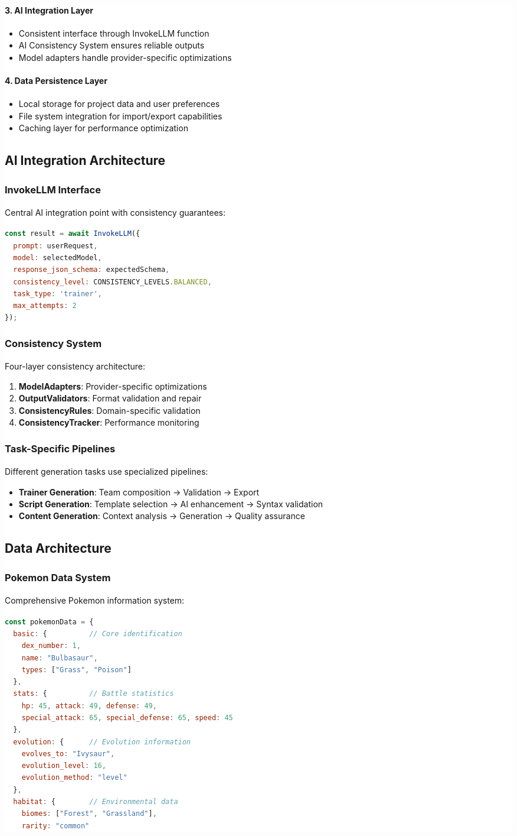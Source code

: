 #### 3. AI Integration Layer
- Consistent interface through InvokeLLM function
- AI Consistency System ensures reliable outputs
- Model adapters handle provider-specific optimizations

#### 4. Data Persistence Layer
- Local storage for project data and user preferences
- File system integration for import/export capabilities
- Caching layer for performance optimization

## AI Integration Architecture

### InvokeLLM Interface
Central AI integration point with consistency guarantees:
```javascript
const result = await InvokeLLM({
  prompt: userRequest,
  model: selectedModel,
  response_json_schema: expectedSchema,
  consistency_level: CONSISTENCY_LEVELS.BALANCED,
  task_type: 'trainer',
  max_attempts: 2
});
```

### Consistency System
Four-layer consistency architecture:
1. **ModelAdapters**: Provider-specific optimizations
2. **OutputValidators**: Format validation and repair
3. **ConsistencyRules**: Domain-specific validation
4. **ConsistencyTracker**: Performance monitoring

### Task-Specific Pipelines
Different generation tasks use specialized pipelines:
- **Trainer Generation**: Team composition → Validation → Export
- **Script Generation**: Template selection → AI enhancement → Syntax validation
- **Content Generation**: Context analysis → Generation → Quality assurance

## Data Architecture

### Pokemon Data System
Comprehensive Pokemon information system:
```javascript
const pokemonData = {
  basic: {          // Core identification
    dex_number: 1,
    name: "Bulbasaur",
    types: ["Grass", "Poison"]
  },
  stats: {          // Battle statistics
    hp: 45, attack: 49, defense: 49,
    special_attack: 65, special_defense: 65, speed: 45
  },
  evolution: {      // Evolution information
    evolves_to: "Ivysaur",
    evolution_level: 16,
    evolution_method: "level"
  },
  habitat: {        // Environmental data
    biomes: ["Forest", "Grassland"],
    rarity: "common"
```